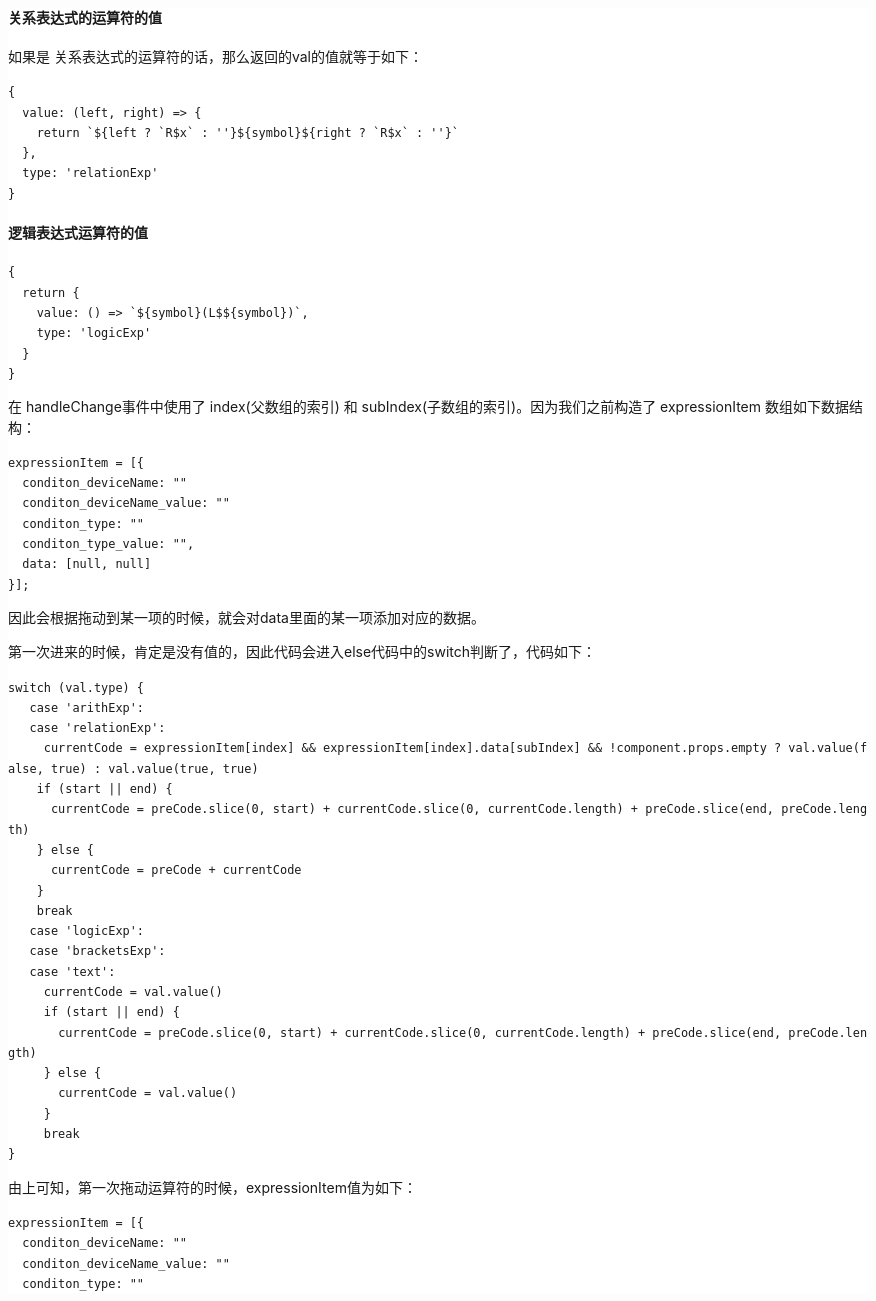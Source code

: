 #### 关系表达式的运算符的值

如果是 关系表达式的运算符的话，那么返回的val的值就等于如下：
```
{
  value: (left, right) => {
    return `${left ? `R$x` : ''}${symbol}${right ? `R$x` : ''}`
  },
  type: 'relationExp'
}
```
#### 逻辑表达式运算符的值
```
{
  return {
    value: () => `${symbol}(L$${symbol})`,
    type: 'logicExp'
  }
}
```
在 handleChange事件中使用了 index(父数组的索引) 和 subIndex(子数组的索引)。因为我们之前构造了 expressionItem 数组如下数据结构：
```
expressionItem = [{
  conditon_deviceName: ""
  conditon_deviceName_value: ""
  conditon_type: ""
  conditon_type_value: "",
  data: [null, null]
}];
```
因此会根据拖动到某一项的时候，就会对data里面的某一项添加对应的数据。

第一次进来的时候，肯定是没有值的，因此代码会进入else代码中的switch判断了，代码如下：
```
switch (val.type) {
   case 'arithExp':
   case 'relationExp':
     currentCode = expressionItem[index] && expressionItem[index].data[subIndex] && !component.props.empty ? val.value(false, true) : val.value(true, true)
    if (start || end) {
      currentCode = preCode.slice(0, start) + currentCode.slice(0, currentCode.length) + preCode.slice(end, preCode.length)
    } else {
      currentCode = preCode + currentCode
    }
    break
   case 'logicExp':
   case 'bracketsExp':
   case 'text':
     currentCode = val.value()
     if (start || end) {
       currentCode = preCode.slice(0, start) + currentCode.slice(0, currentCode.length) + preCode.slice(end, preCode.length)
     } else {
       currentCode = val.value()
     }
     break
}
```
由上可知，第一次拖动运算符的时候，expressionItem值为如下：
```
expressionItem = [{
  conditon_deviceName: ""
  conditon_deviceName_value: ""
  conditon_type: ""
```
